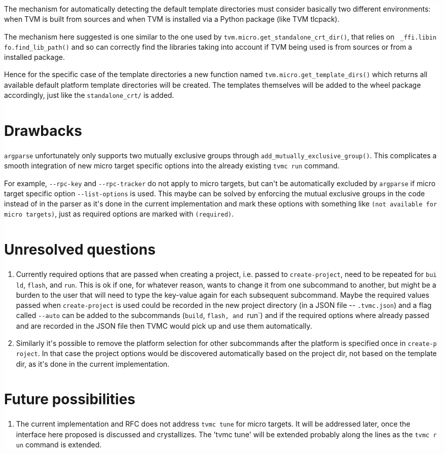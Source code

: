 The mechanism for automatically detecting the default template directories must
consider basically two different environments: when TVM is built from sources
and when TVM is installed via a Python package (like TVM tlcpack).

The mechanism here suggested is one similar to the one used by
`tvm.micro.get_standalone_crt_dir()`, that relies on
` _ffi.libinfo.find_lib_path()` and so can correctly find the libraries taking
into account if TVM being used is from sources or from a installed package.

Hence for the specific case of the template directories a new function named
`tvm.micro.get_template_dirs()` which returns all available default platform
template directories will be created. The templates themselves will be added to
the wheel package accordingly, just like the `standalone_crt/` is added.

# Drawbacks
[drawbacks]: #drawbacks

`argparse` unfortunately only supports two mutually exclusive groups through
`add_mutually_exclusive_group()`. This complicates a smooth integration of new
micro target specific options into the already existing `tvmc run` command.

For example, `--rpc-key` and `--rpc-tracker` do not apply to micro targets, but
can't be automatically excluded by `argparse` if micro target specific option
`--list-options` is used. This maybe can be solved by enforcing the mutual
exclusive groups in the code instead of in the parser as it's done in the
current implementation and mark these options with something like `(not
available for micro targets)`, just as required options are marked with
`(required)`.

# Unresolved questions
[unresolved-questions]: #unresolved-questions

1. Currently required options that are passed when creating a project, i.e.
passed to `create-project`, need to be repeated for `build`, `flash`, and `run`.
This is ok if one, for whatever reason, wants to change it from one subcommand
to another, but might be a burden to the user that will need to type the
key-value again for each subsequent subcommand. Maybe the required values passed
when `create-project` is used could be recorded in the new project directory
(in a JSON file -- `.tvmc.json`) and a flag called `--auto` can be added to the
subcommands (`build`, `flash, and `run`) and if the required options where
already passed and are recorded in the JSON file then TVMC would pick up and use
them automatically.

2. Similarly it's possible to remove the platform selection for other
subcommands after the platform is specified once in `create-project`. In that
case the project options would be discovered automatically based on the project
dir, not based on the template dir, as it's done in the current implementation.

# Future possibilities
[future-possibilities]: #future-possibilities

1. The current implementation and RFC does not address `tvmc tune` for micro
targets. It will be addressed later, once the interface here proposed is
discussed and crystallizes. The 'tvmc tune' will be extended probably along
the lines as the `tvmc run` command is extended.


[guide-level-explanation]: #guide-level-explanation
[running-a-model]: #running-a-model
[reference-level-explanation]: #reference-level-explanation